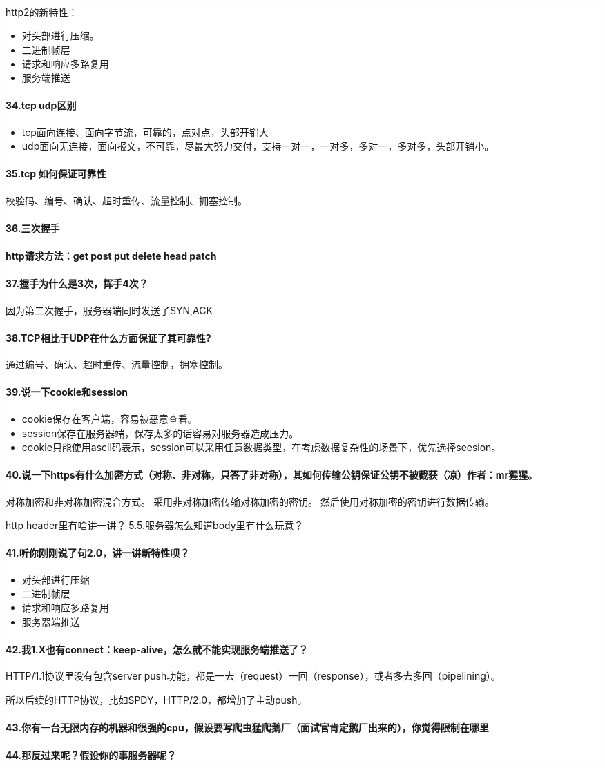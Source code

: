   http2的新特性： 

-    对头部进行压缩。    
-    二进制帧层    
-    请求和响应多路复用    
-    服务端推送   

#### 34.tcp udp区别 

-    tcp面向连接、面向字节流，可靠的，点对点，头部开销大    
-    udp面向无连接，面向报文，不可靠，尽最大努力交付，支持一对一，一对多，多对一，多对多，头部开销小。   

#### 35.tcp 如何保证可靠性 

  校验码、编号、确认、超时重传、流量控制、拥塞控制。 

#### 36.三次握手 

#### http请求方法：get post put delete head patch 

#### 37.握手为什么是3次，挥手4次？ 

因为第二次握手，服务器端同时发送了SYN,ACK 

#### 38.TCP相比于UDP在什么方面保证了其可靠性? 

通过编号、确认、超时重传、流量控制，拥塞控制。 

#### 39.说一下cookie和session 

-    cookie保存在客户端，容易被恶意查看。    
-    session保存在服务器端，保存太多的话容易对服务器造成压力。    
-    cookie只能使用ascll码表示，session可以采用任意数据类型，在考虑数据复杂性的场景下，优先选择seesion。   

#### 40.说一下https有什么加密方式（对称、非对称，只答了非对称），其如何传输公钥保证公钥不被截获（凉）作者：mr猩猩。 

  对称加密和非对称加密混合方式。 采用非对称加密传输对称加密的密钥。 然后使用对称加密的密钥进行数据传输。 

  http header里有啥讲一讲？ 5.5.服务器怎么知道body里有什么玩意？ 

#### 41.听你刚刚说了句2.0，讲一讲新特性呗？ 

-    对头部进行压缩    
-    二进制帧层    
-    请求和响应多路复用    
-    服务器端推送   

#### 42.我1.X也有connect：keep-alive，怎么就不能实现服务端推送了？ 

  HTTP/1.1协议里没有包含server push功能，都是一去（request）一回（response），或者多去多回（pipelining）。 

  所以后续的HTTP协议，比如SPDY，HTTP/2.0，都增加了主动push。 

#### 43.你有一台无限内存的机器和很强的cpu，假设要写爬虫猛爬鹅厂（面试官肯定鹅厂出来的），你觉得限制在哪里 

#### 44.那反过来呢？假设你的事服务器呢？ 
